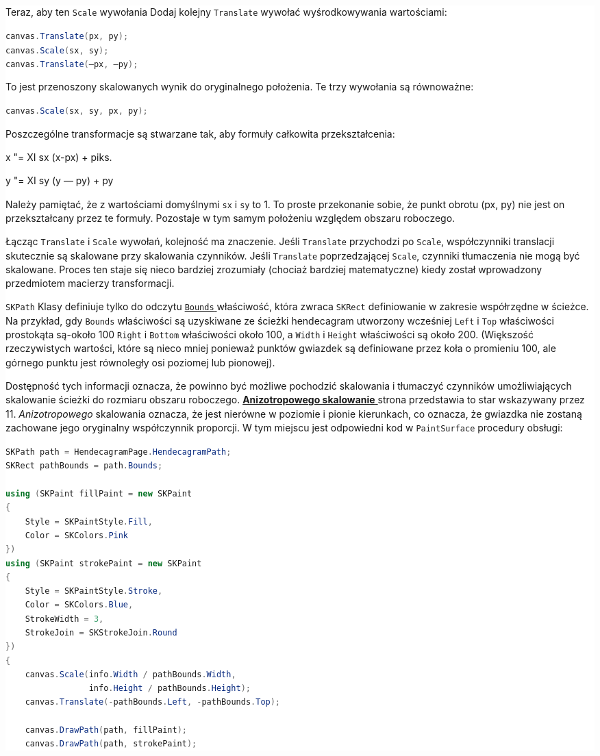 Teraz, aby ten `Scale` wywołania Dodaj kolejny `Translate` wywołać wyśrodkowywania wartościami:

```csharp
canvas.Translate(px, py);
canvas.Scale(sx, sy);
canvas.Translate(–px, –py);
```

To jest przenoszony skalowanych wynik do oryginalnego położenia. Te trzy wywołania są równoważne:

```csharp
canvas.Scale(sx, sy, px, py);
```

Poszczególne transformacje są stwarzane tak, aby formuły całkowita przekształcenia:

 x "= XI sx (x-px) + piks.

 y "= XI sy (y — py) + py

Należy pamiętać, że z wartościami domyślnymi `sx` i `sy` to 1. To proste przekonanie sobie, że punkt obrotu (px, py) nie jest on przekształcany przez te formuły. Pozostaje w tym samym położeniu względem obszaru roboczego.

Łącząc `Translate` i `Scale` wywołań, kolejność ma znaczenie. Jeśli `Translate` przychodzi po `Scale`, współczynniki translacji skutecznie są skalowane przy skalowania czynników. Jeśli `Translate` poprzedzającej `Scale`, czynniki tłumaczenia nie mogą być skalowane. Proces ten staje się nieco bardziej zrozumiały (chociaż bardziej matematyczne) kiedy został wprowadzony przedmiotem macierzy transformacji.

`SKPath` Klasy definiuje tylko do odczytu [ `Bounds` ](https://developer.xamarin.com/api/property/SkiaSharp.SKPath.Bounds/) właściwość, która zwraca `SKRect` definiowanie w zakresie współrzędne w ścieżce. Na przykład, gdy `Bounds` właściwości są uzyskiwane ze ścieżki hendecagram utworzony wcześniej `Left` i `Top` właściwości prostokąta są-około 100 `Right` i `Bottom` właściwości około 100, a `Width` i `Height` właściwości są około 200. (Większość rzeczywistych wartości, które są nieco mniej ponieważ punktów gwiazdek są definiowane przez koła o promieniu 100, ale górnego punktu jest równoległy osi poziomej lub pionowej).

Dostępność tych informacji oznacza, że powinno być możliwe pochodzić skalowania i tłumaczyć czynników umożliwiających skalowanie ścieżki do rozmiaru obszaru roboczego. [ **Anizotropowego skalowanie** ](https://github.com/xamarin/xamarin-forms-samples/blob/master/SkiaSharpForms/Demos/Demos/SkiaSharpFormsDemos/Transforms/AnisotropicScalingPage.cs) strona przedstawia to star wskazywany przez 11. *Anizotropowego* skalowania oznacza, że jest nierówne w poziomie i pionie kierunkach, co oznacza, że gwiazdka nie zostaną zachowane jego oryginalny współczynnik proporcji. W tym miejscu jest odpowiedni kod w `PaintSurface` procedury obsługi:

```csharp
SKPath path = HendecagramPage.HendecagramPath;
SKRect pathBounds = path.Bounds;

using (SKPaint fillPaint = new SKPaint
{
    Style = SKPaintStyle.Fill,
    Color = SKColors.Pink
})
using (SKPaint strokePaint = new SKPaint
{
    Style = SKPaintStyle.Stroke,
    Color = SKColors.Blue,
    StrokeWidth = 3,
    StrokeJoin = SKStrokeJoin.Round
})
{
    canvas.Scale(info.Width / pathBounds.Width,
                 info.Height / pathBounds.Height);
    canvas.Translate(-pathBounds.Left, -pathBounds.Top);

    canvas.DrawPath(path, fillPaint);
    canvas.DrawPath(path, strokePaint);
```